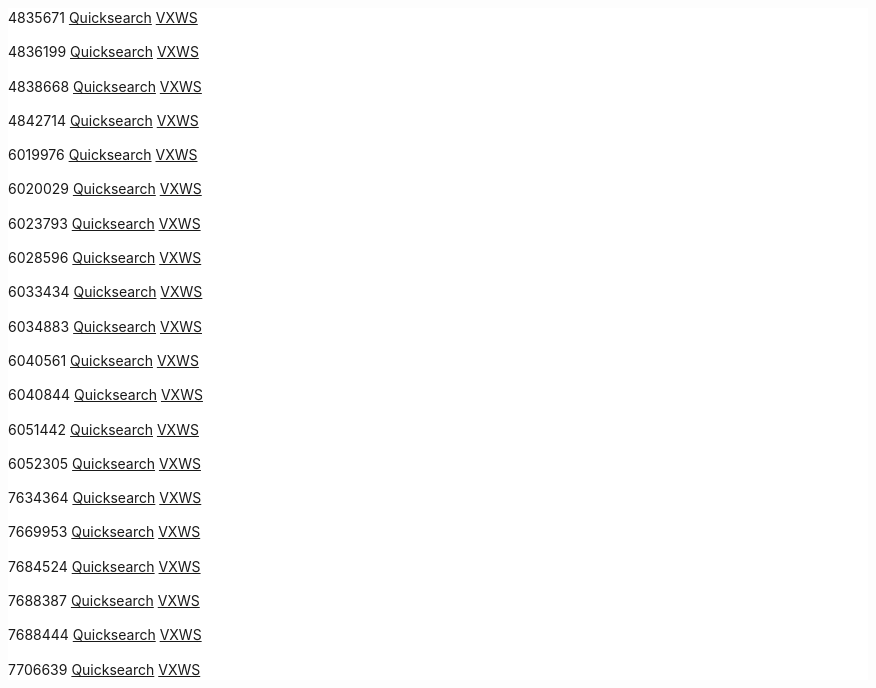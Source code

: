 4835671 [Quicksearch](https://search.library.yale.edu/catalog/4835671) [VXWS](http://prodorbis.library.yale.edu:7014/vxws/GetHoldingsService?bibId=4835671)

4836199 [Quicksearch](https://search.library.yale.edu/catalog/4836199) [VXWS](http://prodorbis.library.yale.edu:7014/vxws/GetHoldingsService?bibId=4836199)

4838668 [Quicksearch](https://search.library.yale.edu/catalog/4838668) [VXWS](http://prodorbis.library.yale.edu:7014/vxws/GetHoldingsService?bibId=4838668)

4842714 [Quicksearch](https://search.library.yale.edu/catalog/4842714) [VXWS](http://prodorbis.library.yale.edu:7014/vxws/GetHoldingsService?bibId=4842714)

6019976 [Quicksearch](https://search.library.yale.edu/catalog/6019976) [VXWS](http://prodorbis.library.yale.edu:7014/vxws/GetHoldingsService?bibId=6019976)

6020029 [Quicksearch](https://search.library.yale.edu/catalog/6020029) [VXWS](http://prodorbis.library.yale.edu:7014/vxws/GetHoldingsService?bibId=6020029)

6023793 [Quicksearch](https://search.library.yale.edu/catalog/6023793) [VXWS](http://prodorbis.library.yale.edu:7014/vxws/GetHoldingsService?bibId=6023793)

6028596 [Quicksearch](https://search.library.yale.edu/catalog/6028596) [VXWS](http://prodorbis.library.yale.edu:7014/vxws/GetHoldingsService?bibId=6028596)

6033434 [Quicksearch](https://search.library.yale.edu/catalog/6033434) [VXWS](http://prodorbis.library.yale.edu:7014/vxws/GetHoldingsService?bibId=6033434)

6034883 [Quicksearch](https://search.library.yale.edu/catalog/6034883) [VXWS](http://prodorbis.library.yale.edu:7014/vxws/GetHoldingsService?bibId=6034883)

6040561 [Quicksearch](https://search.library.yale.edu/catalog/6040561) [VXWS](http://prodorbis.library.yale.edu:7014/vxws/GetHoldingsService?bibId=6040561)

6040844 [Quicksearch](https://search.library.yale.edu/catalog/6040844) [VXWS](http://prodorbis.library.yale.edu:7014/vxws/GetHoldingsService?bibId=6040844)

6051442 [Quicksearch](https://search.library.yale.edu/catalog/6051442) [VXWS](http://prodorbis.library.yale.edu:7014/vxws/GetHoldingsService?bibId=6051442)

6052305 [Quicksearch](https://search.library.yale.edu/catalog/6052305) [VXWS](http://prodorbis.library.yale.edu:7014/vxws/GetHoldingsService?bibId=6052305)

7634364 [Quicksearch](https://search.library.yale.edu/catalog/7634364) [VXWS](http://prodorbis.library.yale.edu:7014/vxws/GetHoldingsService?bibId=7634364)

7669953 [Quicksearch](https://search.library.yale.edu/catalog/7669953) [VXWS](http://prodorbis.library.yale.edu:7014/vxws/GetHoldingsService?bibId=7669953)

7684524 [Quicksearch](https://search.library.yale.edu/catalog/7684524) [VXWS](http://prodorbis.library.yale.edu:7014/vxws/GetHoldingsService?bibId=7684524)

7688387 [Quicksearch](https://search.library.yale.edu/catalog/7688387) [VXWS](http://prodorbis.library.yale.edu:7014/vxws/GetHoldingsService?bibId=7688387)

7688444 [Quicksearch](https://search.library.yale.edu/catalog/7688444) [VXWS](http://prodorbis.library.yale.edu:7014/vxws/GetHoldingsService?bibId=7688444)

7706639 [Quicksearch](https://search.library.yale.edu/catalog/7706639) [VXWS](http://prodorbis.library.yale.edu:7014/vxws/GetHoldingsService?bibId=7706639)
